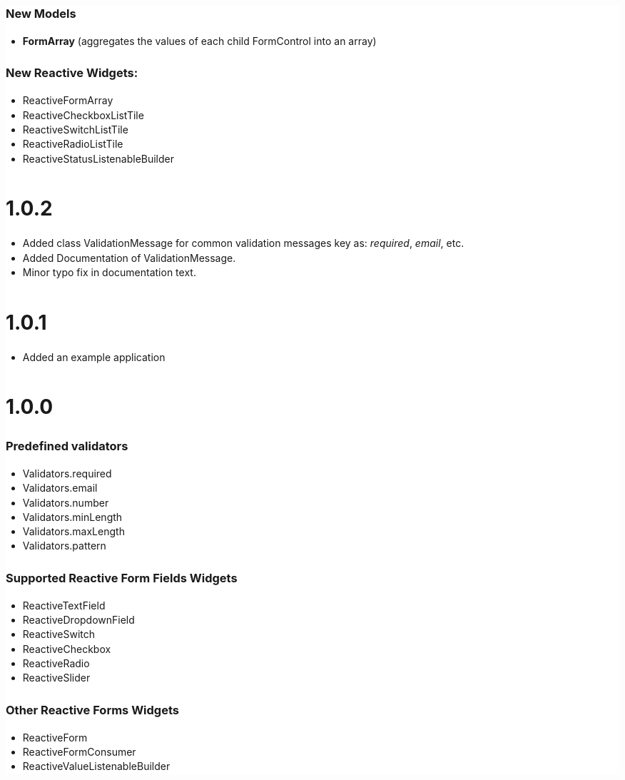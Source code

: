 ### New Models

- **FormArray** (aggregates the values of each child FormControl into an array)

### New Reactive Widgets:

- ReactiveFormArray
- ReactiveCheckboxListTile
- ReactiveSwitchListTile
- ReactiveRadioListTile
- ReactiveStatusListenableBuilder

# 1.0.2

- Added class ValidationMessage for common validation messages key as: _required_, _email_, etc.
- Added Documentation of ValidationMessage.
- Minor typo fix in documentation text.

# 1.0.1

- Added an example application

# 1.0.0

### Predefined validators

- Validators.required
- Validators.email
- Validators.number
- Validators.minLength
- Validators.maxLength
- Validators.pattern

### Supported Reactive Form Fields Widgets

- ReactiveTextField
- ReactiveDropdownField
- ReactiveSwitch
- ReactiveCheckbox
- ReactiveRadio
- ReactiveSlider

### Other Reactive Forms Widgets

- ReactiveForm
- ReactiveFormConsumer
- ReactiveValueListenableBuilder
